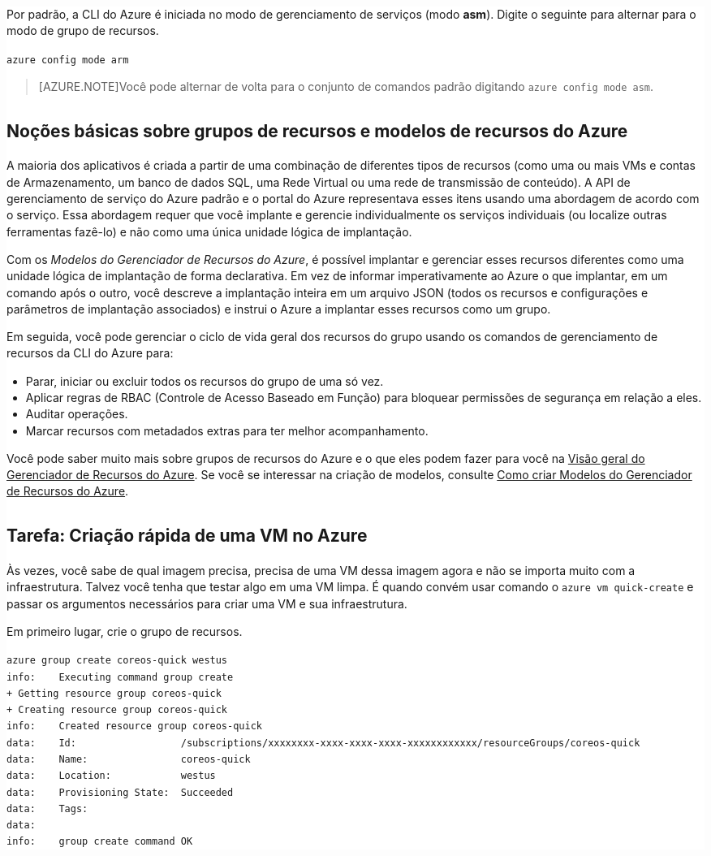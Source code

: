 Por padrão, a CLI do Azure é iniciada no modo de gerenciamento de serviços (modo **asm**). Digite o seguinte para alternar para o modo de grupo de recursos.

	azure config mode arm



> [AZURE.NOTE]Você pode alternar de volta para o conjunto de comandos padrão digitando `azure config mode asm`.

## Noções básicas sobre grupos de recursos e modelos de recursos do Azure

A maioria dos aplicativos é criada a partir de uma combinação de diferentes tipos de recursos (como uma ou mais VMs e contas de Armazenamento, um banco de dados SQL, uma Rede Virtual ou uma rede de transmissão de conteúdo). A API de gerenciamento de serviço do Azure padrão e o portal do Azure representava esses itens usando uma abordagem de acordo com o serviço. Essa abordagem requer que você implante e gerencie individualmente os serviços individuais (ou localize outras ferramentas fazê-lo) e não como uma única unidade lógica de implantação.

Com os *Modelos do Gerenciador de Recursos do Azure*, é possível implantar e gerenciar esses recursos diferentes como uma unidade lógica de implantação de forma declarativa. Em vez de informar imperativamente ao Azure o que implantar, em um comando após o outro, você descreve a implantação inteira em um arquivo JSON (todos os recursos e configurações e parâmetros de implantação associados) e instrui o Azure a implantar esses recursos como um grupo.

Em seguida, você pode gerenciar o ciclo de vida geral dos recursos do grupo usando os comandos de gerenciamento de recursos da CLI do Azure para:

- Parar, iniciar ou excluir todos os recursos do grupo de uma só vez.
- Aplicar regras de RBAC (Controle de Acesso Baseado em Função) para bloquear permissões de segurança em relação a eles.
- Auditar operações.
- Marcar recursos com metadados extras para ter melhor acompanhamento.

Você pode saber muito mais sobre grupos de recursos do Azure e o que eles podem fazer para você na [Visão geral do Gerenciador de Recursos do Azure](../resource-group-overview.md). Se você se interessar na criação de modelos, consulte [Como criar Modelos do Gerenciador de Recursos do Azure](../resource-group-authoring-templates.md).

## <a id="quick-create-a-vm-in-azure"></a>Tarefa: Criação rápida de uma VM no Azure

Às vezes, você sabe de qual imagem precisa, precisa de uma VM dessa imagem agora e não se importa muito com a infraestrutura. Talvez você tenha que testar algo em uma VM limpa. É quando convém usar comando o `azure vm quick-create` e passar os argumentos necessários para criar uma VM e sua infraestrutura.

Em primeiro lugar, crie o grupo de recursos.

    azure group create coreos-quick westus
    info:    Executing command group create
    + Getting resource group coreos-quick
    + Creating resource group coreos-quick
    info:    Created resource group coreos-quick
    data:    Id:                  /subscriptions/xxxxxxxx-xxxx-xxxx-xxxx-xxxxxxxxxxxx/resourceGroups/coreos-quick
    data:    Name:                coreos-quick
    data:    Location:            westus
    data:    Provisioning State:  Succeeded
    data:    Tags:
    data:
    info:    group create command OK
